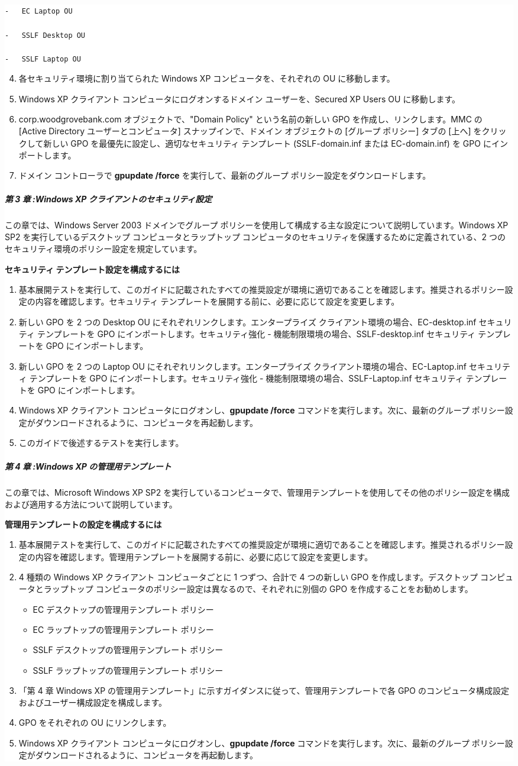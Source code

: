    -   EC Laptop OU

    -   SSLF Desktop OU

    -   SSLF Laptop OU

4.  各セキュリティ環境に割り当てられた Windows XP コンピュータを、それぞれの OU に移動します。

5.  Windows XP クライアント コンピュータにログオンするドメイン ユーザーを、Secured XP Users OU に移動します。

6.  corp.woodgrovebank.com オブジェクトで、"Domain Policy" という名前の新しい GPO を作成し、リンクします。MMC の \[Active Directory ユーザーとコンピュータ\] スナップインで、ドメイン オブジェクトの \[グループ ポリシー\] タブの \[上へ\] をクリックして新しい GPO を最優先に設定し、適切なセキュリティ テンプレート (SSLF-domain.inf または EC-domain.inf) を GPO にインポートします。

7.  ドメイン コントローラで **gpupdate /force** を実行して、最新のグループ ポリシー設定をダウンロードします。

##### 第 3 章 :Windows XP クライアントのセキュリティ設定

この章では、Windows Server 2003 ドメインでグループ ポリシーを使用して構成する主な設定について説明しています。Windows XP SP2 を実行しているデスクトップ コンピュータとラップトップ コンピュータのセキュリティを保護するために定義されている、2 つのセキュリティ環境のポリシー設定を規定しています。

**セキュリティ テンプレート設定を構成するには**

1.  基本展開テストを実行して、このガイドに記載されたすべての推奨設定が環境に適切であることを確認します。推奨されるポリシー設定の内容を確認します。セキュリティ テンプレートを展開する前に、必要に応じて設定を変更します。

2.  新しい GPO を 2 つの Desktop OU にそれぞれリンクします。エンタープライズ クライアント環境の場合、EC-desktop.inf セキュリティ テンプレートを GPO にインポートします。セキュリティ強化 - 機能制限環境の場合、SSLF-desktop.inf セキュリティ テンプレートを GPO にインポートします。

3.  新しい GPO を 2 つの Laptop OU にそれぞれリンクします。エンタープライズ クライアント環境の場合、EC-Laptop.inf セキュリティ テンプレートを GPO にインポートします。セキュリティ強化 - 機能制限環境の場合、SSLF-Laptop.inf セキュリティ テンプレートを GPO にインポートします。

4.  Windows XP クライアント コンピュータにログオンし、**gpupdate /force** コマンドを実行します。次に、最新のグループ ポリシー設定がダウンロードされるように、コンピュータを再起動します。

5.  このガイドで後述するテストを実行します。

##### 第 4 章 :Windows XP の管理用テンプレート

この章では、Microsoft Windows XP SP2 を実行しているコンピュータで、管理用テンプレートを使用してその他のポリシー設定を構成および適用する方法について説明しています。

**管理用テンプレートの設定を構成するには**

1.  基本展開テストを実行して、このガイドに記載されたすべての推奨設定が環境に適切であることを確認します。推奨されるポリシー設定の内容を確認します。管理用テンプレートを展開する前に、必要に応じて設定を変更します。

2.  4 種類の Windows XP クライアント コンピュータごとに 1 つずつ、合計で 4 つの新しい GPO を作成します。デスクトップ コンピュータとラップトップ コンピュータのポリシー設定は異なるので、それぞれに別個の GPO を作成することをお勧めします。

    -   EC デスクトップの管理用テンプレート ポリシー

    -   EC ラップトップの管理用テンプレート ポリシー

    -   SSLF デスクトップの管理用テンプレート ポリシー

    -   SSLF ラップトップの管理用テンプレート ポリシー

3.  「第 4 章 Windows XP の管理用テンプレート」に示すガイダンスに従って、管理用テンプレートで各 GPO のコンピュータ構成設定およびユーザー構成設定を構成します。

4.  GPO をそれぞれの OU にリンクします。

5.  Windows XP クライアント コンピュータにログオンし、**gpupdate /force** コマンドを実行します。次に、最新のグループ ポリシー設定がダウンロードされるように、コンピュータを再起動します。

